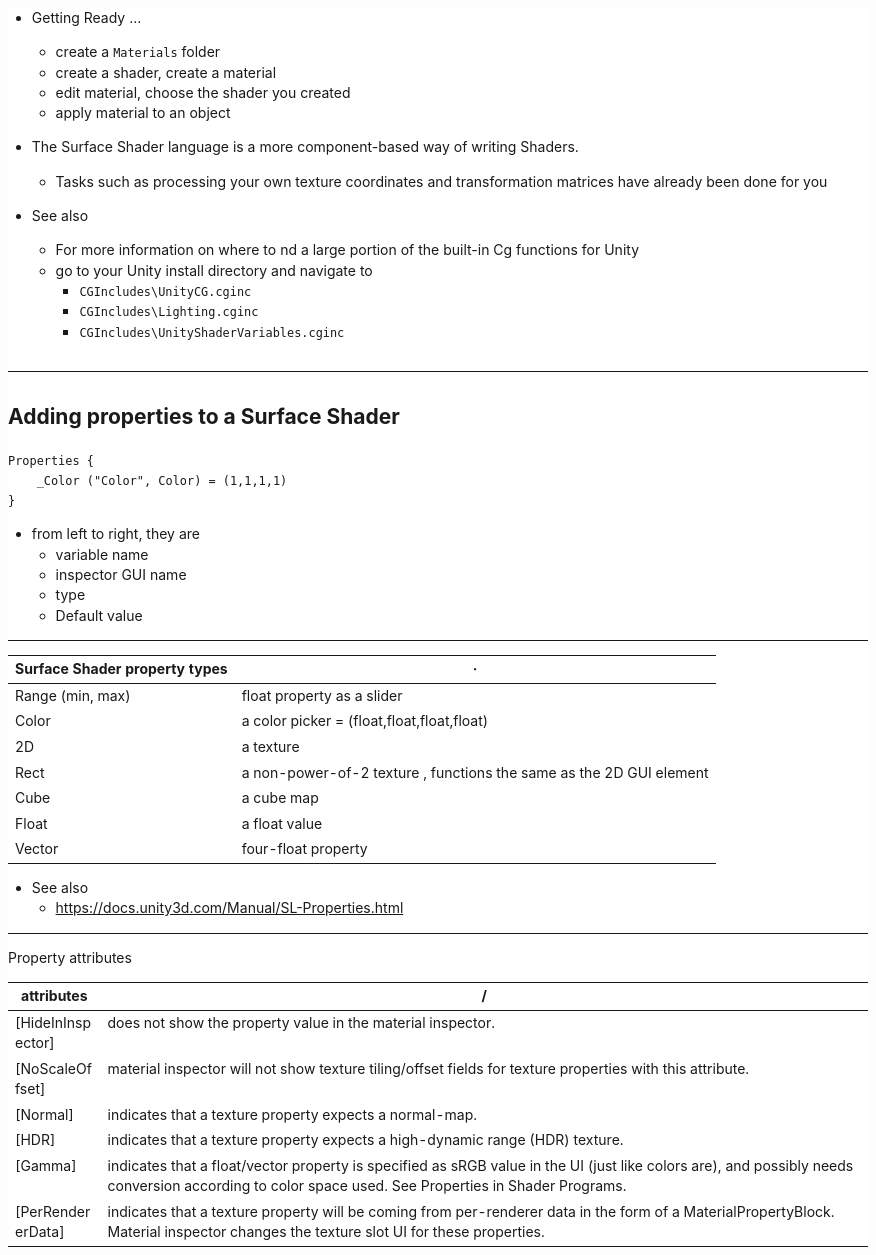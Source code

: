  - Getting Ready ...
     - create a `Materials` folder
     - create a shader, create a material
     - edit material, choose the shader you created
     - apply material to an object

 - The Surface Shader language is a more component-based way of writing Shaders. 
    - Tasks such as processing your own texture coordinates and transformation matrices have already been done for you
 - See also 
    - For more information on where to  nd a large portion of the built-in Cg functions for Unity
    - go to your Unity install directory and navigate to 
        - `CGIncludes\UnityCG.cginc`
        - `CGIncludes\Lighting.cginc`
        - `CGIncludes\UnityShaderVariables.cginc`

<h2 id="f8934a71d01b63f169c2de79cae2c7b5"></h2>

-----

## Adding properties to a Surface Shader

```
Properties {
    _Color ("Color", Color) = (1,1,1,1)
}
```

 - from left to right, they are 
    - variable name
    - inspector GUI name
    - type 
    - Default value

---

Surface Shader property types | ·
 --- | ---
Range (min, max) | float property as a slider
Color | a color picker = (float,float,float,float)
2D  |   a texture
Rect |  a non-power-of-2 texture , functions the same as the 2D GUI element
Cube  |  a cube map 
Float |  a float value
Vector |  four-float property

 - See also
    - https://docs.unity3d.com/Manual/SL-Properties.html

---

Property attributes

attributes | /
 --- | ---
[HideInInspector] | does not show the property value in the material inspector.
[NoScaleOffset] | material inspector will not show texture tiling/offset fields for texture properties with this attribute.
[Normal] | indicates that a texture property expects a normal-map.
[HDR] | indicates that a texture property expects a high-dynamic range (HDR) texture.
[Gamma] | indicates that a float/vector property is specified as sRGB value in the UI (just like colors are), and possibly needs conversion according to color space used. See Properties in Shader Programs.
[PerRendererData] | indicates that a texture property will be coming from per-renderer data in the form of a MaterialPropertyBlock. Material inspector changes the texture slot UI for these properties.
